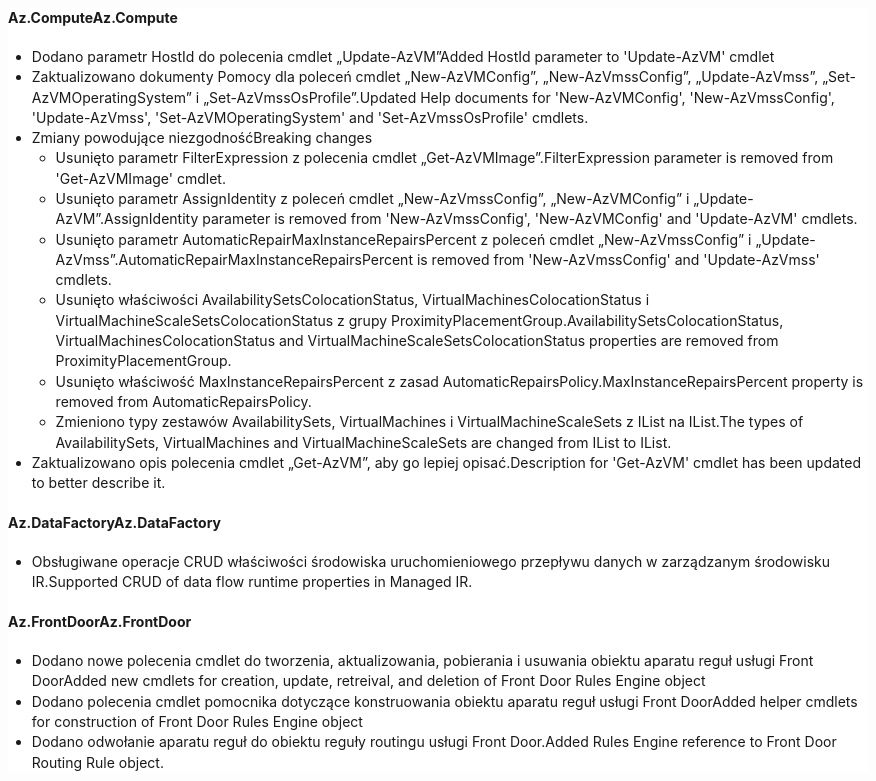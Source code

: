 #### <a name="azcompute"></a><span data-ttu-id="9fd1e-402">Az.Compute</span><span class="sxs-lookup"><span data-stu-id="9fd1e-402">Az.Compute</span></span>
* <span data-ttu-id="9fd1e-403">Dodano parametr HostId do polecenia cmdlet „Update-AzVM”</span><span class="sxs-lookup"><span data-stu-id="9fd1e-403">Added HostId parameter to 'Update-AzVM' cmdlet</span></span>
* <span data-ttu-id="9fd1e-404">Zaktualizowano dokumenty Pomocy dla poleceń cmdlet „New-AzVMConfig”, „New-AzVmssConfig”, „Update-AzVmss”, „Set-AzVMOperatingSystem” i „Set-AzVmssOsProfile”.</span><span class="sxs-lookup"><span data-stu-id="9fd1e-404">Updated Help documents for 'New-AzVMConfig', 'New-AzVmssConfig', 'Update-AzVmss', 'Set-AzVMOperatingSystem' and 'Set-AzVmssOsProfile' cmdlets.</span></span>
* <span data-ttu-id="9fd1e-405">Zmiany powodujące niezgodność</span><span class="sxs-lookup"><span data-stu-id="9fd1e-405">Breaking changes</span></span>
    - <span data-ttu-id="9fd1e-406">Usunięto parametr FilterExpression z polecenia cmdlet „Get-AzVMImage”.</span><span class="sxs-lookup"><span data-stu-id="9fd1e-406">FilterExpression parameter is removed from 'Get-AzVMImage' cmdlet.</span></span>
    - <span data-ttu-id="9fd1e-407">Usunięto parametr AssignIdentity z poleceń cmdlet „New-AzVmssConfig”, „New-AzVMConfig” i „Update-AzVM”.</span><span class="sxs-lookup"><span data-stu-id="9fd1e-407">AssignIdentity parameter is removed from 'New-AzVmssConfig', 'New-AzVMConfig' and 'Update-AzVM' cmdlets.</span></span>
    - <span data-ttu-id="9fd1e-408">Usunięto parametr AutomaticRepairMaxInstanceRepairsPercent z poleceń cmdlet „New-AzVmssConfig” i „Update-AzVmss”.</span><span class="sxs-lookup"><span data-stu-id="9fd1e-408">AutomaticRepairMaxInstanceRepairsPercent is removed from 'New-AzVmssConfig' and 'Update-AzVmss' cmdlets.</span></span>
    - <span data-ttu-id="9fd1e-409">Usunięto właściwości AvailabilitySetsColocationStatus, VirtualMachinesColocationStatus i VirtualMachineScaleSetsColocationStatus z grupy ProximityPlacementGroup.</span><span class="sxs-lookup"><span data-stu-id="9fd1e-409">AvailabilitySetsColocationStatus, VirtualMachinesColocationStatus and VirtualMachineScaleSetsColocationStatus properties are removed from ProximityPlacementGroup.</span></span>
    - <span data-ttu-id="9fd1e-410">Usunięto właściwość MaxInstanceRepairsPercent z zasad AutomaticRepairsPolicy.</span><span class="sxs-lookup"><span data-stu-id="9fd1e-410">MaxInstanceRepairsPercent property is removed from AutomaticRepairsPolicy.</span></span>
    - <span data-ttu-id="9fd1e-411">Zmieniono typy zestawów AvailabilitySets, VirtualMachines i VirtualMachineScaleSets z IList<SubResource> na IList<SubResourceWithColocationStatus>.</span><span class="sxs-lookup"><span data-stu-id="9fd1e-411">The types of AvailabilitySets, VirtualMachines and VirtualMachineScaleSets are changed from IList<SubResource> to IList<SubResourceWithColocationStatus>.</span></span>
* <span data-ttu-id="9fd1e-412">Zaktualizowano opis polecenia cmdlet „Get-AzVM”, aby go lepiej opisać.</span><span class="sxs-lookup"><span data-stu-id="9fd1e-412">Description for 'Get-AzVM' cmdlet has been updated to better describe it.</span></span> 

#### <a name="azdatafactory"></a><span data-ttu-id="9fd1e-413">Az.DataFactory</span><span class="sxs-lookup"><span data-stu-id="9fd1e-413">Az.DataFactory</span></span>
* <span data-ttu-id="9fd1e-414">Obsługiwane operacje CRUD właściwości środowiska uruchomieniowego przepływu danych w zarządzanym środowisku IR.</span><span class="sxs-lookup"><span data-stu-id="9fd1e-414">Supported CRUD of data flow runtime properties in Managed IR.</span></span>

#### <a name="azfrontdoor"></a><span data-ttu-id="9fd1e-415">Az.FrontDoor</span><span class="sxs-lookup"><span data-stu-id="9fd1e-415">Az.FrontDoor</span></span>
* <span data-ttu-id="9fd1e-416">Dodano nowe polecenia cmdlet do tworzenia, aktualizowania, pobierania i usuwania obiektu aparatu reguł usługi Front Door</span><span class="sxs-lookup"><span data-stu-id="9fd1e-416">Added new cmdlets for creation, update, retreival, and deletion of Front Door Rules Engine object</span></span>
* <span data-ttu-id="9fd1e-417">Dodano polecenia cmdlet pomocnika dotyczące konstruowania obiektu aparatu reguł usługi Front Door</span><span class="sxs-lookup"><span data-stu-id="9fd1e-417">Added helper cmdlets for construction of Front Door Rules Engine object</span></span>
* <span data-ttu-id="9fd1e-418">Dodano odwołanie aparatu reguł do obiektu reguły routingu usługi Front Door.</span><span class="sxs-lookup"><span data-stu-id="9fd1e-418">Added Rules Engine reference to Front Door Routing Rule object.</span></span>